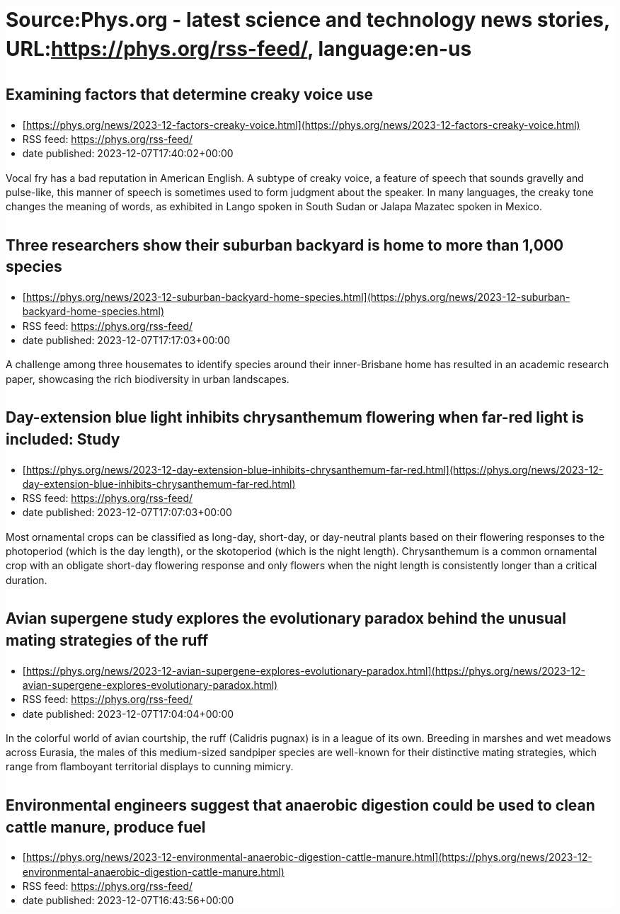 # Source:Phys.org - latest science and technology news stories, URL:https://phys.org/rss-feed/, language:en-us

## Examining factors that determine creaky voice use
 - [https://phys.org/news/2023-12-factors-creaky-voice.html](https://phys.org/news/2023-12-factors-creaky-voice.html)
 - RSS feed: https://phys.org/rss-feed/
 - date published: 2023-12-07T17:40:02+00:00

Vocal fry has a bad reputation in American English. A subtype of creaky voice, a feature of speech that sounds gravelly and pulse-like, this manner of speech is sometimes used to form judgment about the speaker. In many languages, the creaky tone changes the meaning of words, as exhibited in Lango spoken in South Sudan or Jalapa Mazatec spoken in Mexico.

## Three researchers show their suburban backyard is home to more than 1,000 species
 - [https://phys.org/news/2023-12-suburban-backyard-home-species.html](https://phys.org/news/2023-12-suburban-backyard-home-species.html)
 - RSS feed: https://phys.org/rss-feed/
 - date published: 2023-12-07T17:17:03+00:00

A challenge among three housemates to identify species around their inner-Brisbane home has resulted in an academic research paper, showcasing the rich biodiversity in urban landscapes.

## Day-extension blue light inhibits chrysanthemum flowering when far-red light is included: Study
 - [https://phys.org/news/2023-12-day-extension-blue-inhibits-chrysanthemum-far-red.html](https://phys.org/news/2023-12-day-extension-blue-inhibits-chrysanthemum-far-red.html)
 - RSS feed: https://phys.org/rss-feed/
 - date published: 2023-12-07T17:07:03+00:00

Most ornamental crops can be classified as long-day, short-day, or day-neutral plants based on their flowering responses to the photoperiod (which is the day length), or the skotoperiod (which is the night length). Chrysanthemum is a common ornamental crop with an obligate short-day flowering response and only flowers when the night length is consistently longer than a critical duration.

## Avian supergene study explores the evolutionary paradox behind the unusual mating strategies of the ruff
 - [https://phys.org/news/2023-12-avian-supergene-explores-evolutionary-paradox.html](https://phys.org/news/2023-12-avian-supergene-explores-evolutionary-paradox.html)
 - RSS feed: https://phys.org/rss-feed/
 - date published: 2023-12-07T17:04:04+00:00

In the colorful world of avian courtship, the ruff (Calidris pugnax) is in a league of its own. Breeding in marshes and wet meadows across Eurasia, the males of this medium-sized sandpiper species are well-known for their distinctive mating strategies, which range from flamboyant territorial displays to cunning mimicry.

## Environmental engineers suggest that anaerobic digestion could be used to clean cattle manure, produce fuel
 - [https://phys.org/news/2023-12-environmental-anaerobic-digestion-cattle-manure.html](https://phys.org/news/2023-12-environmental-anaerobic-digestion-cattle-manure.html)
 - RSS feed: https://phys.org/rss-feed/
 - date published: 2023-12-07T16:43:56+00:00
